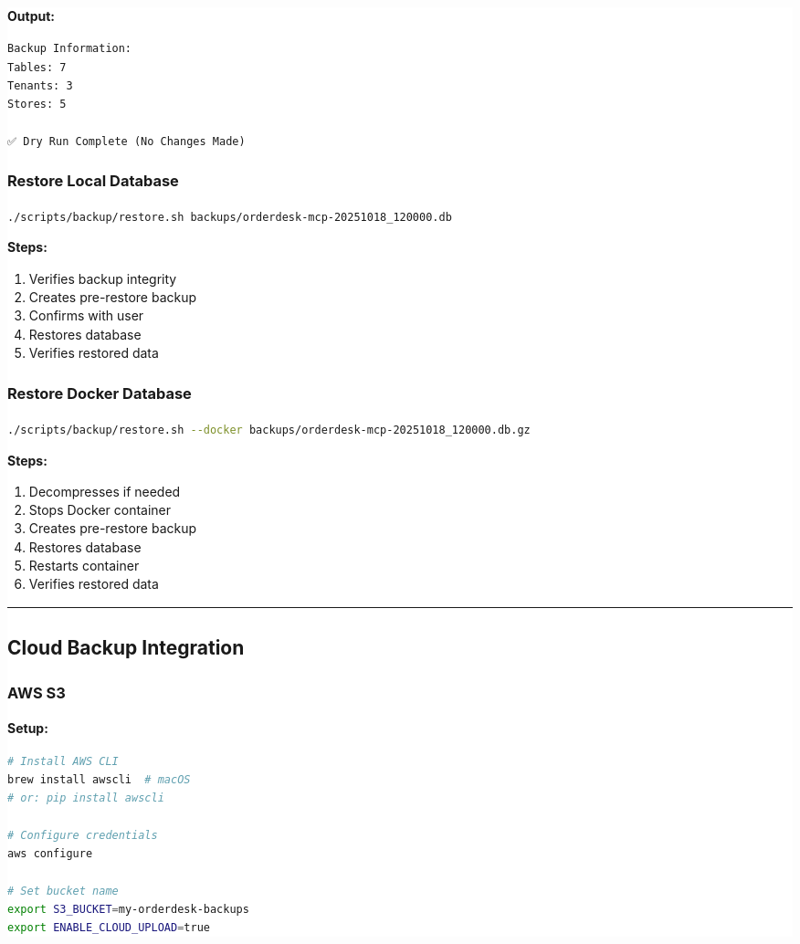 **Output:**
```
Backup Information:
Tables: 7
Tenants: 3
Stores: 5

✅ Dry Run Complete (No Changes Made)
```

### Restore Local Database

```bash
./scripts/backup/restore.sh backups/orderdesk-mcp-20251018_120000.db
```

**Steps:**
1. Verifies backup integrity
2. Creates pre-restore backup
3. Confirms with user
4. Restores database
5. Verifies restored data

### Restore Docker Database

```bash
./scripts/backup/restore.sh --docker backups/orderdesk-mcp-20251018_120000.db.gz
```

**Steps:**
1. Decompresses if needed
2. Stops Docker container
3. Creates pre-restore backup
4. Restores database
5. Restarts container
6. Verifies restored data

---

## Cloud Backup Integration

### AWS S3

**Setup:**
```bash
# Install AWS CLI
brew install awscli  # macOS
# or: pip install awscli

# Configure credentials
aws configure

# Set bucket name
export S3_BUCKET=my-orderdesk-backups
export ENABLE_CLOUD_UPLOAD=true
```
